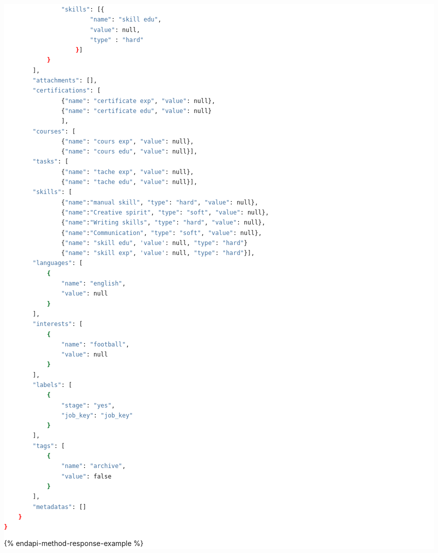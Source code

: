 ```bash
                "skills": [{
                        "name": "skill edu",
                        "value": null,
                        "type" : "hard"
                    }]
            }
        ],
        "attachments": [],
        "certifications": [
                {"name": "certificate exp", "value": null},
                {"name": "certificate edu", "value": null}
                ],
        "courses": [
                {"name": "cours exp", "value": null},
                {"name": "cours edu", "value": null}],
        "tasks": [
                {"name": "tache exp", "value": null},
                {"name": "tache edu", "value": null}],
        "skills": [
                {"name":"manual skill", "type": "hard", "value": null},
                {"name":"Creative spirit", "type": "soft", "value": null}, 
                {"name":"Writing skills", "type": "hard", "value": null}, 
                {"name":"Communication", "type": "soft", "value": null},
                {"name": "skill edu", 'value': null, "type": "hard"}
                {"name": "skill exp", 'value': null, "type": "hard"}],
        "languages": [
            {
                "name": "english",
                "value": null
            }
        ],
        "interests": [
            {
                "name": "football",
                "value": null
            }
        ],
        "labels": [
            {
                "stage": "yes",
                "job_key": "job_key"
            }
        ],
        "tags": [
            {
                "name": "archive",
                "value": false
            }
        ],
        "metadatas": []
    }
}
```
{% endapi-method-response-example %}
